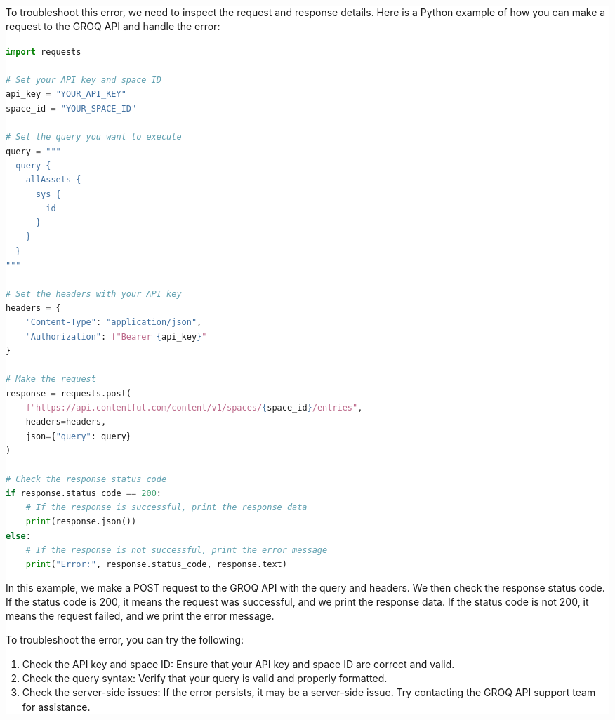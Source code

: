 To troubleshoot this error, we need to inspect the request and response details. Here is a Python example of how you can make a request to the GROQ API and handle the error:
```python
import requests

# Set your API key and space ID
api_key = "YOUR_API_KEY"
space_id = "YOUR_SPACE_ID"

# Set the query you want to execute
query = """
  query {
    allAssets {
      sys {
        id
      }
    }
  }
"""

# Set the headers with your API key
headers = {
    "Content-Type": "application/json",
    "Authorization": f"Bearer {api_key}"
}

# Make the request
response = requests.post(
    f"https://api.contentful.com/content/v1/spaces/{space_id}/entries",
    headers=headers,
    json={"query": query}
)

# Check the response status code
if response.status_code == 200:
    # If the response is successful, print the response data
    print(response.json())
else:
    # If the response is not successful, print the error message
    print("Error:", response.status_code, response.text)
```
In this example, we make a POST request to the GROQ API with the query and headers. We then check the response status code. If the status code is 200, it means the request was successful, and we print the response data. If the status code is not 200, it means the request failed, and we print the error message.

To troubleshoot the error, you can try the following:

1. Check the API key and space ID: Ensure that your API key and space ID are correct and valid.
2. Check the query syntax: Verify that your query is valid and properly formatted.
3. Check the server-side issues: If the error persists, it may be a server-side issue. Try contacting the GROQ API support team for assistance.
